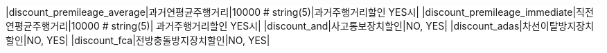 |discount\_premileage\_average|과거연평균주행거리|10000  # string(5)|과거주행거리할인 YES시|
|discount\_premileage\_immediate|직전연평균주행거리|10000  # string(5)| 과거주행거리할인 YES시|
|discount\_and|사고통보장치할인|NO, YES|
|discount\_adas|차선이탈방지장치할인|NO, YES|
|discount\_fca|전방충돌방지장치할인|NO, YES|
